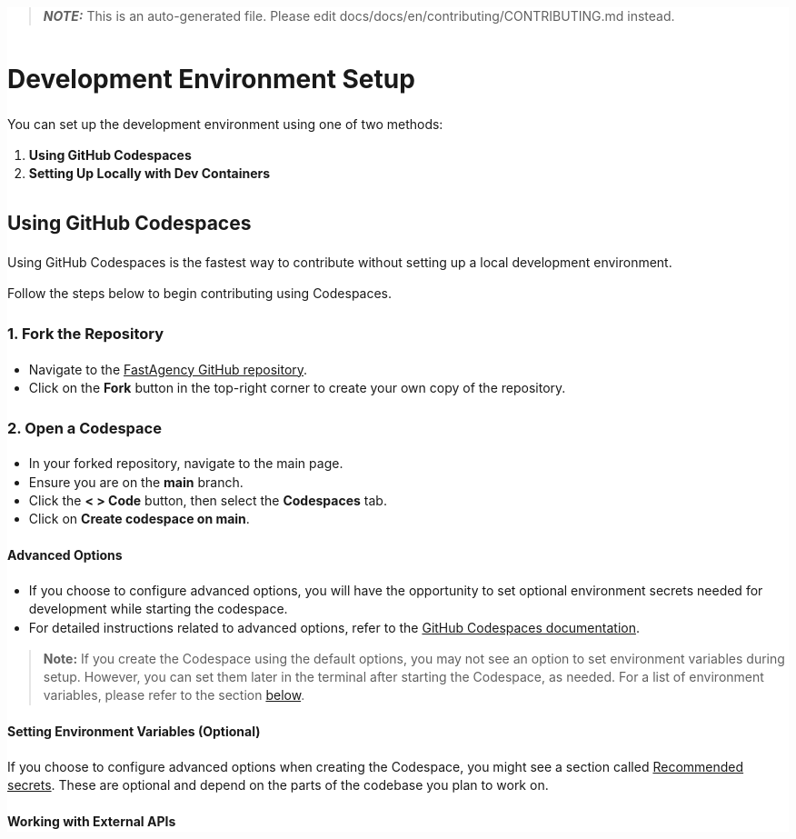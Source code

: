 > **_NOTE:_**  This is an auto-generated file. Please edit docs/docs/en/contributing/CONTRIBUTING.md instead.

# Development Environment Setup

You can set up the development environment using one of two methods:

1. **Using GitHub Codespaces**
2. **Setting Up Locally with Dev Containers**


## Using GitHub Codespaces

Using GitHub Codespaces is the fastest way to contribute without setting up a local development environment.

Follow the steps below to begin contributing using Codespaces.

### 1. Fork the Repository

- Navigate to the <a href="https://github.com/airtai/fastagency" target="_blank">FastAgency GitHub repository</a>.
- Click on the **Fork** button in the top-right corner to create your own copy of the repository.

### 2. Open a Codespace

- In your forked repository, navigate to the main page.
- Ensure you are on the **main** branch.
- Click the **< > Code** button, then select the **Codespaces** tab.
- Click on **Create codespace on main**.

#### Advanced Options

- If you choose to configure advanced options, you will have the opportunity to set optional environment secrets needed for development while starting the codespace.
- For detailed instructions related to advanced options, refer to the <a href="https://docs.github.com/en/codespaces/developing-in-a-codespace/creating-a-codespace-for-a-repository#creating-a-codespace-for-a-repository" target="_blank">GitHub Codespaces documentation</a>.

> **Note:** If you create the Codespace using the default options, you may not see an option to set environment variables during setup. However, you can set them later in the terminal after starting the Codespace, as needed. For a list of environment variables, please refer to the section [below](#list-of-optional-environment-variables).


#### Setting Environment Variables (Optional)

If you choose to configure advanced options when creating the Codespace, you might see a section called <a href="https://docs.github.com/en/codespaces/developing-in-a-codespace/creating-a-codespace-for-a-repository#recommended-secrets" target="_blank">Recommended secrets</a>. These are optional and depend on the parts of the codebase you plan to work on.

#### Working with External APIs
